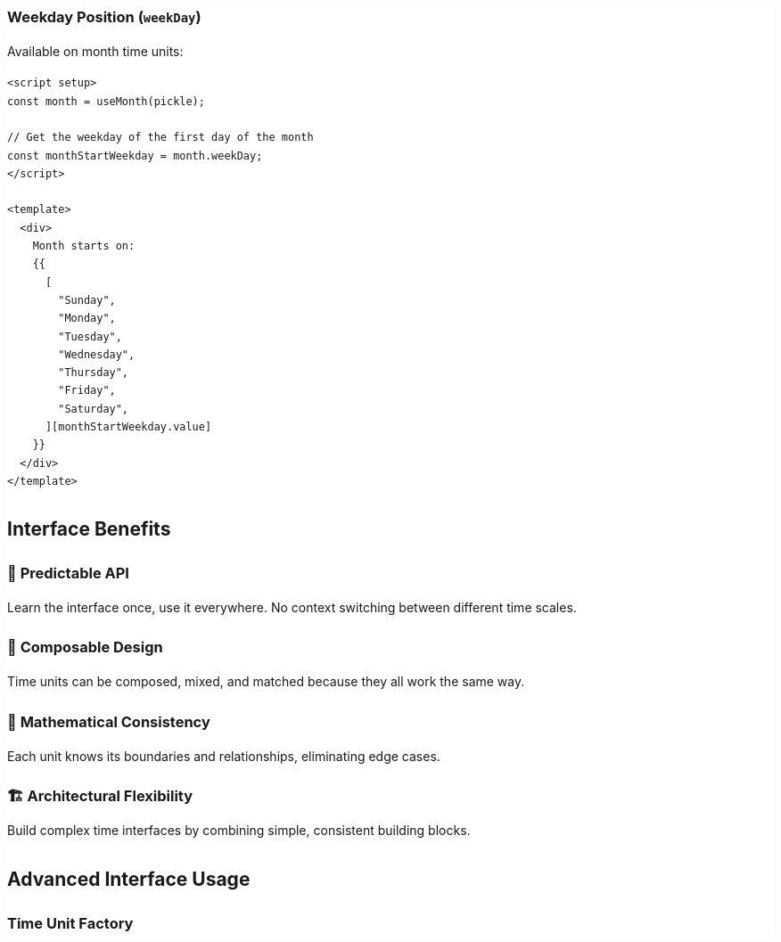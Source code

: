 ### Weekday Position (`weekDay`)

Available on month time units:

```vue
<script setup>
const month = useMonth(pickle);

// Get the weekday of the first day of the month
const monthStartWeekday = month.weekDay;
</script>

<template>
  <div>
    Month starts on:
    {{
      [
        "Sunday",
        "Monday",
        "Tuesday",
        "Wednesday",
        "Thursday",
        "Friday",
        "Saturday",
      ][monthStartWeekday.value]
    }}
  </div>
</template>
```

## Interface Benefits

### 🎯 **Predictable API**

Learn the interface once, use it everywhere. No context switching between different time scales.

### 🔄 **Composable Design**

Time units can be composed, mixed, and matched because they all work the same way.

### 📐 **Mathematical Consistency**

Each unit knows its boundaries and relationships, eliminating edge cases.

### 🏗️ **Architectural Flexibility**

Build complex time interfaces by combining simple, consistent building blocks.

## Advanced Interface Usage

### Time Unit Factory
